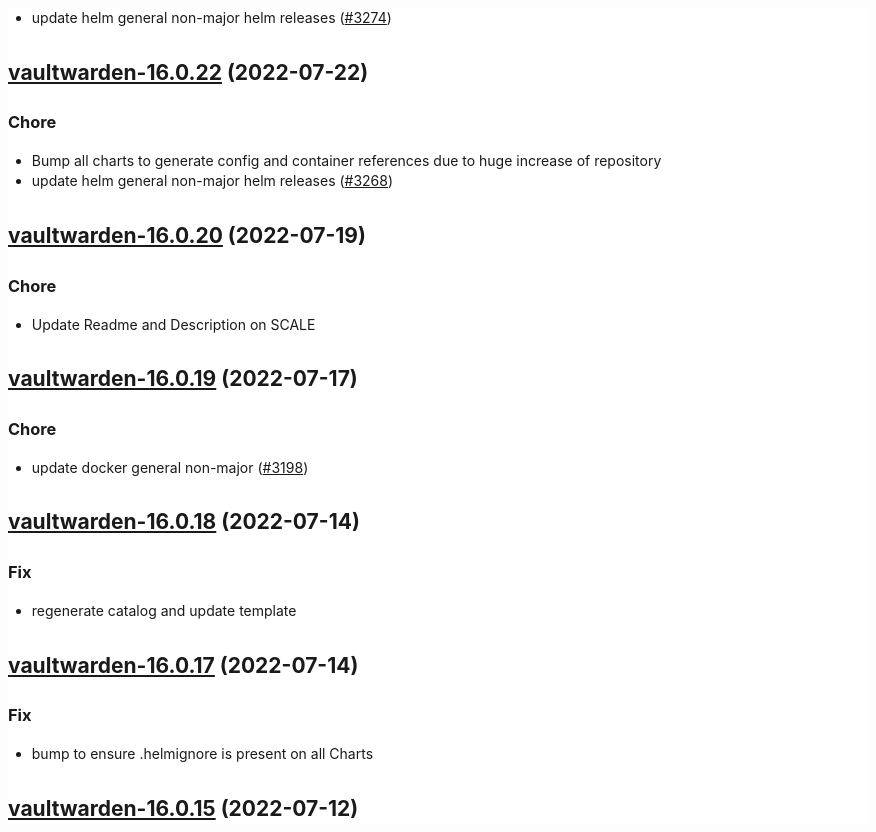 - update helm general non-major helm releases ([#3274](https://github.com/truecharts/apps/issues/3274))

## [vaultwarden-16.0.22](https://github.com/truecharts/apps/compare/vaultwarden-16.0.20...vaultwarden-16.0.22) (2022-07-22)

### Chore

- Bump all charts to generate config and container references due to huge increase of repository
- update helm general non-major helm releases ([#3268](https://github.com/truecharts/apps/issues/3268))

## [vaultwarden-16.0.20](https://github.com/truecharts/apps/compare/vaultwarden-16.0.19...vaultwarden-16.0.20) (2022-07-19)

### Chore

- Update Readme and Description on SCALE

## [vaultwarden-16.0.19](https://github.com/truecharts/apps/compare/vaultwarden-16.0.18...vaultwarden-16.0.19) (2022-07-17)

### Chore

- update docker general non-major ([#3198](https://github.com/truecharts/apps/issues/3198))

## [vaultwarden-16.0.18](https://github.com/truecharts/apps/compare/vaultwarden-16.0.17...vaultwarden-16.0.18) (2022-07-14)

### Fix

- regenerate catalog and update template

## [vaultwarden-16.0.17](https://github.com/truecharts/apps/compare/vaultwarden-16.0.15...vaultwarden-16.0.17) (2022-07-14)

### Fix

- bump to ensure .helmignore is present on all Charts

## [vaultwarden-16.0.15](https://github.com/truecharts/apps/compare/vaultwarden-16.0.13...vaultwarden-16.0.15) (2022-07-12)
